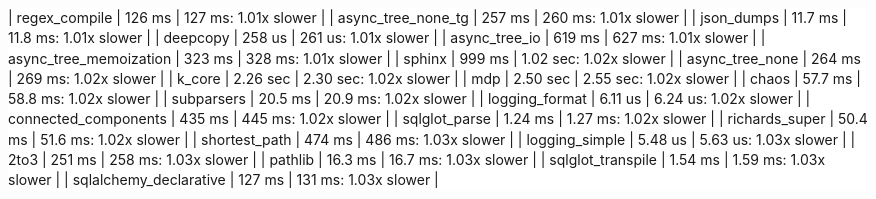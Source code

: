 | regex_compile            | 126 ms                                                                                                            | 127 ms: 1.01x slower                                                                                                  |
| async_tree_none_tg       | 257 ms                                                                                                            | 260 ms: 1.01x slower                                                                                                  |
| json_dumps               | 11.7 ms                                                                                                           | 11.8 ms: 1.01x slower                                                                                                 |
| deepcopy                 | 258 us                                                                                                            | 261 us: 1.01x slower                                                                                                  |
| async_tree_io            | 619 ms                                                                                                            | 627 ms: 1.01x slower                                                                                                  |
| async_tree_memoization   | 323 ms                                                                                                            | 328 ms: 1.01x slower                                                                                                  |
| sphinx                   | 999 ms                                                                                                            | 1.02 sec: 1.02x slower                                                                                                |
| async_tree_none          | 264 ms                                                                                                            | 269 ms: 1.02x slower                                                                                                  |
| k_core                   | 2.26 sec                                                                                                          | 2.30 sec: 1.02x slower                                                                                                |
| mdp                      | 2.50 sec                                                                                                          | 2.55 sec: 1.02x slower                                                                                                |
| chaos                    | 57.7 ms                                                                                                           | 58.8 ms: 1.02x slower                                                                                                 |
| subparsers               | 20.5 ms                                                                                                           | 20.9 ms: 1.02x slower                                                                                                 |
| logging_format           | 6.11 us                                                                                                           | 6.24 us: 1.02x slower                                                                                                 |
| connected_components     | 435 ms                                                                                                            | 445 ms: 1.02x slower                                                                                                  |
| sqlglot_parse            | 1.24 ms                                                                                                           | 1.27 ms: 1.02x slower                                                                                                 |
| richards_super           | 50.4 ms                                                                                                           | 51.6 ms: 1.02x slower                                                                                                 |
| shortest_path            | 474 ms                                                                                                            | 486 ms: 1.03x slower                                                                                                  |
| logging_simple           | 5.48 us                                                                                                           | 5.63 us: 1.03x slower                                                                                                 |
| 2to3                     | 251 ms                                                                                                            | 258 ms: 1.03x slower                                                                                                  |
| pathlib                  | 16.3 ms                                                                                                           | 16.7 ms: 1.03x slower                                                                                                 |
| sqlglot_transpile        | 1.54 ms                                                                                                           | 1.59 ms: 1.03x slower                                                                                                 |
| sqlalchemy_declarative   | 127 ms                                                                                                            | 131 ms: 1.03x slower                                                                                                  |
